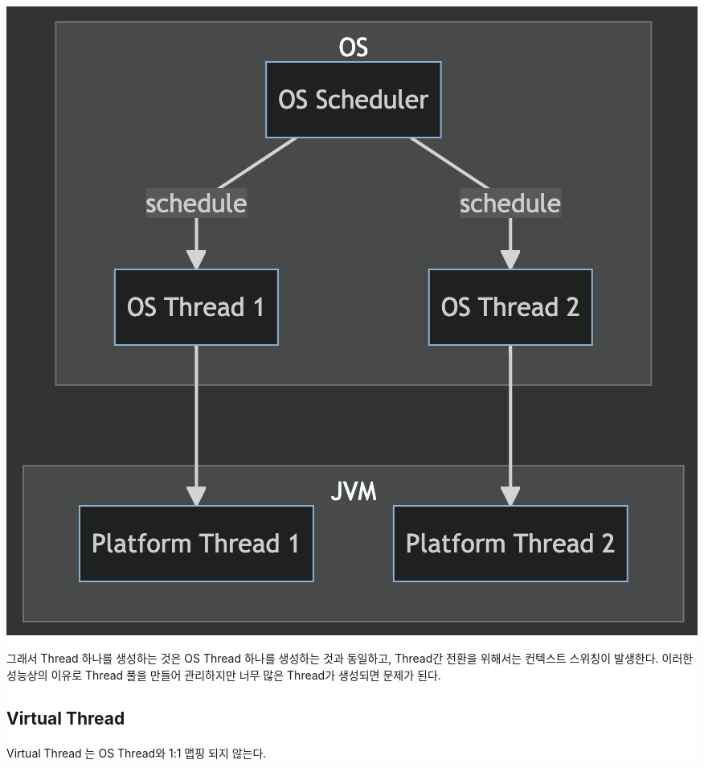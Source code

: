   ![spring boot](/assets/images/springboot3/platform_thread.png)

  그래서 Thread 하나를 생성하는 것은 OS Thread 하나를 생성하는 것과 동일하고,
  Thread간 전환을 위해서는 컨텍스트 스위칭이 발생한다.
  이러한 성능상의 이유로 Thread 풀을 만들어 관리하지만 너무 많은 Thread가 생성되면 문제가 된다.

## Virtual Thread
  Virtual Thread 는 OS Thread와 1:1 맵핑 되지 않는다.
